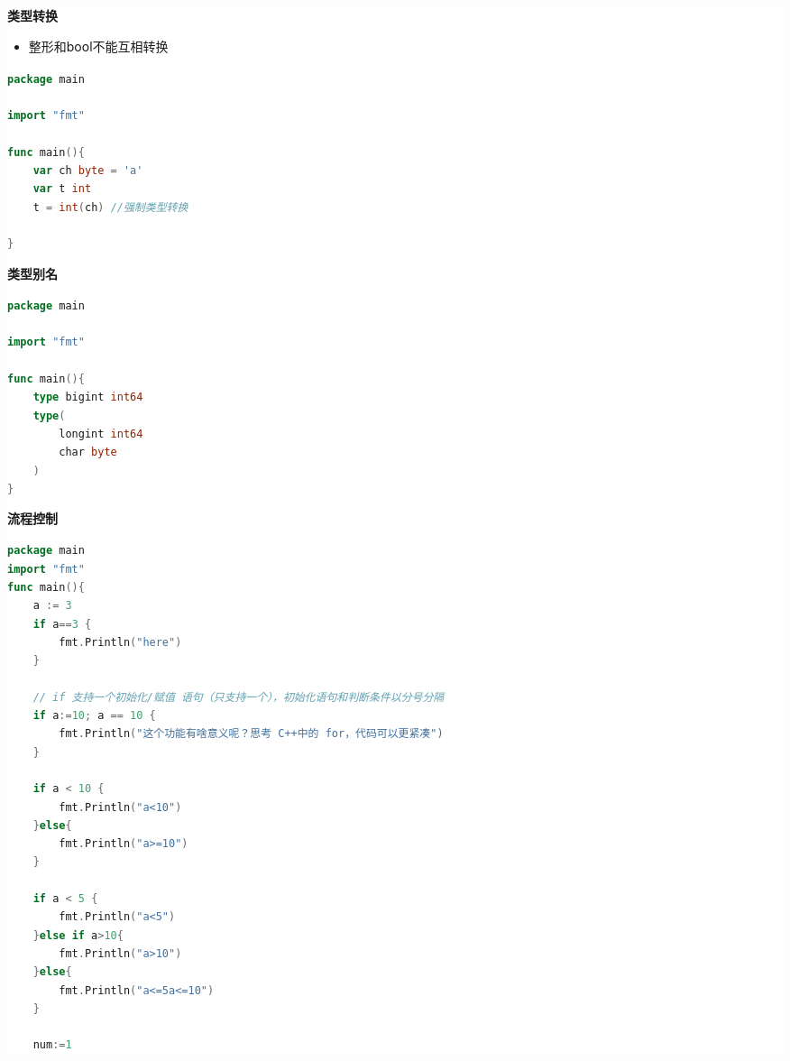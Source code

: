 
**类型转换**

* 整形和bool不能互相转换

```go
package main

import "fmt"

func main(){
    var ch byte = 'a'
    var t int
    t = int(ch) //强制类型转换
    
}
```



**类型别名**

```go
package main

import "fmt"

func main(){
    type bigint int64
    type(
    	longint int64
        char byte
    )
}
```



**流程控制**

```go
package main
import "fmt"
func main(){
    a := 3
    if a==3 {
        fmt.Println("here")
    }
    
    // if 支持一个初始化/赋值 语句（只支持一个），初始化语句和判断条件以分号分隔
    if a:=10; a == 10 {
        fmt.Println("这个功能有啥意义呢？思考 C++中的 for，代码可以更紧凑")
    }
    
    if a < 10 {
        fmt.Println("a<10")
    }else{
        fmt.Println("a>=10")
    }
    
    if a < 5 {
        fmt.Println("a<5")
    }else if a>10{
        fmt.Println("a>10")
    }else{
        fmt.Println("a<=5a<=10")
    }
    
    num:=1
```